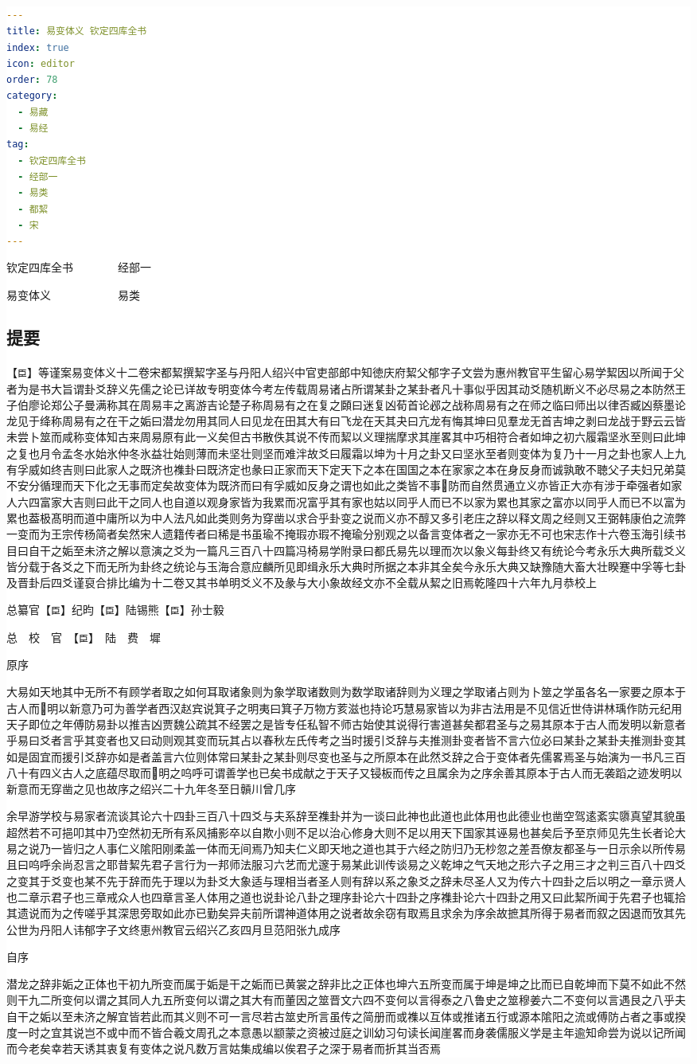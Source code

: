 ```yaml
---
title: 易变体义 钦定四库全书
index: true
icon: editor
order: 78
category:
  - 易藏
  - 易经
tag:
  - 钦定四库全书
  - 经部一
  - 易类
  - 都絜
  - 宋
---
```


钦定四库全书　　　　经部一  

易变体义　　　　　　易类  

## 提要  

【`臣`】等谨案易变体义十二卷宋都絜撰絜字圣与丹阳人绍兴中官吏部郎中知徳庆府絜父郁字子文尝为惠州教官平生留心易学絜因以所闻于父者为是书大旨谓卦爻辞义先儒之论已详故专明变体今考左传载周易诸占所谓某卦之某卦者凡十事似乎因其动爻随机断义不必尽易之本防然王子伯廖论郑公子曼满称其在周易丰之离游吉论楚子称周易有之在复之頥曰迷复凶荀首论邲之战称周易有之在师之临曰师出以律否臧凶蔡墨论龙见于绛称周易有之在干之姤曰潜龙勿用其同人曰见龙在田其大有曰飞龙在天其夬曰亢龙有悔其坤曰见羣龙无首吉坤之剥曰龙战于野云云皆未尝卜筮而咸称变体知古来周易原有此一义矣但古书散佚其说不传而絜以义理揣摩求其崖畧其中巧相符合者如坤之初六履霜坚氷至则曰此坤之复也月令孟冬水始氷仲冬氷益壮始则薄而未坚壮则坚而难泮故爻曰履霜以坤为十月之卦又曰坚氷至者则变体为复乃十一月之卦也家人上九有孚威如终吉则曰此家人之既济也襍卦曰既济定也彖曰正家而天下定天下之本在国国之本在家家之本在身反身而诚孰敢不聴父子夫妇兄弟莫不安分循理而天下化之无事而定矣故变体为既济而曰有孚威如反身之谓也如此之类皆不事防而自然贯通立义亦皆正大亦有涉于牵强者如家人六四富家大吉则曰此干之同人也自道以观身家皆为我累而况富乎其有家也姑以同乎人而已不以家为累也其家之富亦以同乎人而已不以富为累也葢极髙明而道中庸所以为中人法凡如此类则务为穿凿以求合乎卦变之说而义亦不醇又多引老庄之辞以释文周之经则又王弼韩康伯之流弊一变而为王宗传杨简者矣然宋人遗籍传者曰稀是书虽瑜不掩瑕亦瑕不掩瑜分别观之以备言变体者之一家亦无不可也宋志作十六卷玉海引续书目曰自干之姤至未济之解以意演之爻为一篇凡三百八十四篇冯椅易学附录曰都氏易先以理而次以象义每卦终又有统论今考永乐大典所载爻义皆分载于各爻之下而无所为卦终之统论与玉海合意应麟所见即缉永乐大典时所据之本非其全矣今永乐大典又缺豫随大畜大壮睽蹇中孚等七卦及晋卦后四爻谨裒合排比编为十二卷又其书单明爻义不及彖与大小象故经文亦不全载从絜之旧焉乾隆四十六年九月恭校上  

总纂官【`臣`】纪昀【`臣`】陆锡熊【`臣`】孙士毅  

总　校　官　【`臣`】　陆　费　墀  

原序  

大易如天地其中无所不有顾学者取之如何耳取诸象则为象学取诸数则为数学取诸辞则为义理之学取诸占则为卜筮之学虽各名一家要之原本于古人而明以新意乃可为善学者西汉赵宾说箕子之明夷曰箕子万物方荄滋也持论巧慧易家皆以为非古法用是不见信近世侍讲林瑀作防元纪用天子即位之年傅防易卦以推吉凶贾魏公疏其不经罢之是皆专任私智不师古始使其说得行害道甚矣都君圣与之易其原本于古人而发明以新意者乎易曰爻者言乎其变者也又曰动则观其变而玩其占以春秋左氏传考之当时援引爻辞与夫推测卦变者皆不言六位必曰某卦之某卦夫推测卦变其如是固宜而援引爻辞亦如是者盖言六位则体常曰某卦之某卦则尽变也圣与之所原本在此然爻辞之合于变体者先儒畧焉圣与始演为一书凡三百八十有四义古人之底蕴尽取而明之呜呼可谓善学也已矣书成献之于天子又锓板而传之且属余为之序余善其原本于古人而无袭蹈之迹发明以新意而无穿凿之见也故序之绍兴二十九年冬至日贑川曾几序  

余早游学校与易家者流谈其论六十四卦三百八十四爻与夫系辞至襍卦并为一谈曰此神也此道也此体用也此德业也凿空驾逺紊实隳真望其貌虽超然若不可挹叩其中乃空然初无所有系风捕影卒以自欺小则不足以治心修身大则不足以用天下国家其诬易也甚矣后予至京师见先生长者论大易之说乃一皆归之人事仁义隂阳刚柔盖一体而无间焉乃知夫仁义即天地之道也其于六经之防归乃无杪忽之差吾僚友都圣与一日示余以所传易且曰呜呼余尚忍言之耶昔絜先君子言行为一邦师法服习六艺而尤邃于易某此训传谈易之义乾坤之气天地之形六子之用三才之判三百八十四爻之变其于爻变也某不先于辞而先于理以为卦爻大象适与理相当者圣人则有辞以系之象爻之辞未尽圣人又为传六十四卦之后以明之一章示贤人也二章示君子也三章戒众人也四章言圣人体用之道也说卦论八卦之理序卦论六十四卦之序襍卦论六十四卦之用又曰此絜所闻于先君子也辄拾其遗说而为之传嗟乎其深思旁取如此亦已勤矣异夫前所谓神道体用之说者故余窃有取焉且求余为序余故摭其所得于易者而叙之因退而攷其先公世为丹阳人讳郁字子文终恵州教官云绍兴乙亥四月旦范阳张九成序  

自序  

潜龙之辞非姤之正体也干初九所变而属于姤是干之姤而已黄裳之辞非比之正体也坤六五所变而属于坤是坤之比而已自乾坤而下莫不如此不然则干九二所变何以谓之其同人九五所变何以谓之其大有而董因之筮晋文六四不变何以言得泰之八鲁史之筮穆姜六二不变何以言遇艮之八乎夫自干之姤以至未济之解宜皆若此而其义则不可一言尽若古筮史所言虽传之简册而或襍以互体或推诸五行或源本隂阳之流或傅防占者之事或揆度一时之宜其说岂不或中而不皆合羲文周孔之本意愚以颛蒙之资被过庭之训幼习句读长闻崖畧而身袭儒服义学是主年逾知命尝为说以记所闻而今老矣幸若天诱其衷复有变体之说凡数万言姑集成编以俟君子之深于易者而折其当否焉  
